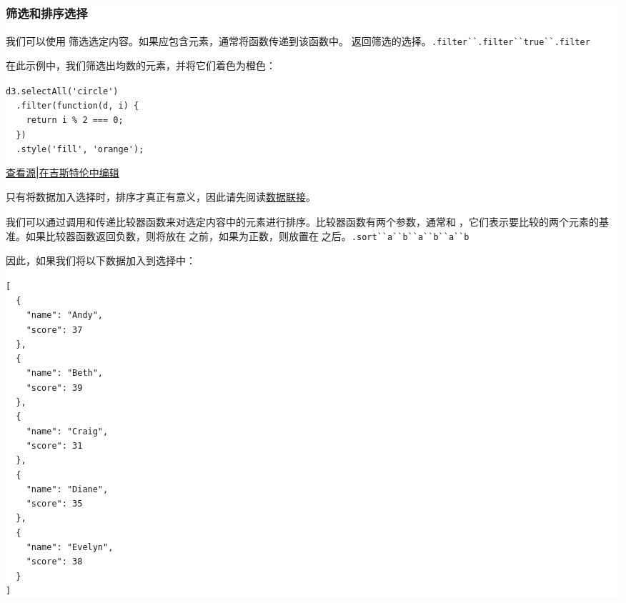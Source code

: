### 筛选和排序选择

我们可以使用 筛选选定内容。如果应包含元素，通常将函数传递到该函数中。 返回筛选的选择。`.filter``.filter``true``.filter`

在此示例中，我们筛选出均数的元素，并将它们着色为橙色：

```
d3.selectAll('circle')
  .filter(function(d, i) {
    return i % 2 === 0;
  })
  .style('fill', 'orange');
```

<iframe class="db center" src="https://www.d3indepth.com/blocks/selections/filter/" marginwidth="0" marginheight="0" scrolling="yes" style="border: none; margin-top: 2em; display: block; margin-left: auto; margin-right: auto; color: rgba(0, 0, 0, 0.7); font-family: -apple-system, BlinkMacSystemFont, &quot;avenir next&quot;, avenir, &quot;helvetica neue&quot;, helvetica, ubuntu, roboto, noto, &quot;segoe ui&quot;, arial, sans-serif; font-size: medium; font-style: normal; font-variant-ligatures: normal; font-variant-caps: normal; font-weight: 400; letter-spacing: normal; orphans: 2; text-align: start; text-indent: 0px; text-transform: none; white-space: normal; widows: 2; word-spacing: 0px; -webkit-text-stroke-width: 0px; text-decoration-style: initial; text-decoration-color: initial; width: 896.003px; height: 170px;"></iframe>

[查看源](https://bl.ocks.org/d3indepth/57a3707ec2931ced16939000d113e8d4)|[在吉斯特伦中编辑](https://gist.run/?id=57a3707ec2931ced16939000d113e8d4)

只有将数据加入选择时，排序才真正有意义，因此请先阅读[数据联接](https://www.d3indepth.com/datajoins)。

我们可以通过调用和传递比较器函数来对选定内容中的元素进行排序。比较器函数有两个参数，通常和 ，它们表示要比较的两个元素的基准。如果比较器函数返回负数，则将放在 之前，如果为正数，则放置在 之后。`.sort``a``b``a``b``a``b`

因此，如果我们将以下数据加入到选择中：

```javascriptj
[
  {
    "name": "Andy",
    "score": 37
  },
  {
    "name": "Beth",
    "score": 39
  },
  {
    "name": "Craig",
    "score": 31
  },
  {
    "name": "Diane",
    "score": 35
  },
  {
    "name": "Evelyn",
    "score": 38
  }
]
```
